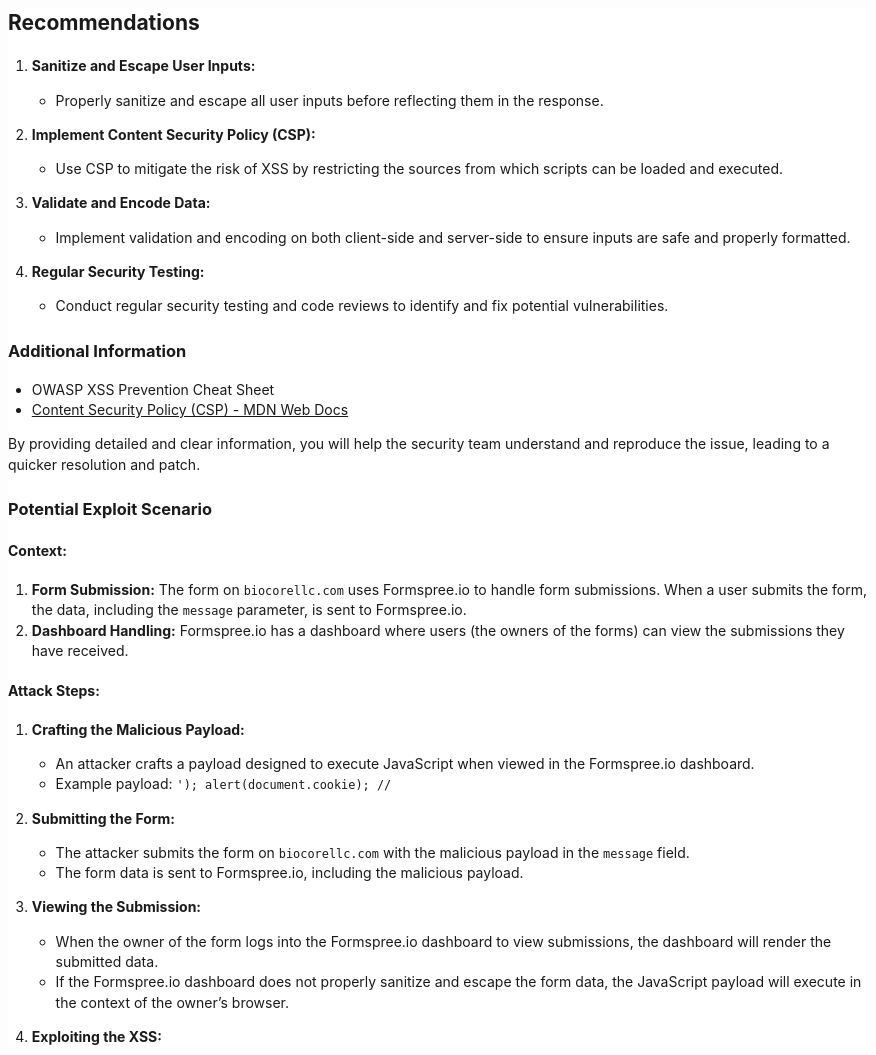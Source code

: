 ## Recommendations

1. **Sanitize and Escape User Inputs:**
    
    - Properly sanitize and escape all user inputs before reflecting them in the response.
2. **Implement Content Security Policy (CSP):**
    
    - Use CSP to mitigate the risk of XSS by restricting the sources from which scripts can be loaded and executed.
3. **Validate and Encode Data:**
    
    - Implement validation and encoding on both client-side and server-side to ensure inputs are safe and properly formatted.
4. **Regular Security Testing:**
    
    - Conduct regular security testing and code reviews to identify and fix potential vulnerabilities.

### Additional Information

- OWASP XSS Prevention Cheat Sheet
- [Content Security Policy (CSP) - MDN Web Docs](https://developer.mozilla.org/en-US/docs/Web/HTTP/CSP)

By providing detailed and clear information, you will help the security team understand and reproduce the issue, leading to a quicker resolution and patch.








### Potential Exploit Scenario

#### Context:

1. **Form Submission:** The form on `biocorellc.com` uses Formspree.io to handle form submissions. When a user submits the form, the data, including the `message` parameter, is sent to Formspree.io.
2. **Dashboard Handling:** Formspree.io has a dashboard where users (the owners of the forms) can view the submissions they have received.

#### Attack Steps:

1. **Crafting the Malicious Payload:**
    
    - An attacker crafts a payload designed to execute JavaScript when viewed in the Formspree.io dashboard.
    - Example payload: `'); alert(document.cookie); //`
2. **Submitting the Form:**
    
    - The attacker submits the form on `biocorellc.com` with the malicious payload in the `message` field.
    - The form data is sent to Formspree.io, including the malicious payload.
3. **Viewing the Submission:**
    
    - When the owner of the form logs into the Formspree.io dashboard to view submissions, the dashboard will render the submitted data.
    - If the Formspree.io dashboard does not properly sanitize and escape the form data, the JavaScript payload will execute in the context of the owner’s browser.
4. **Exploiting the XSS:**
    